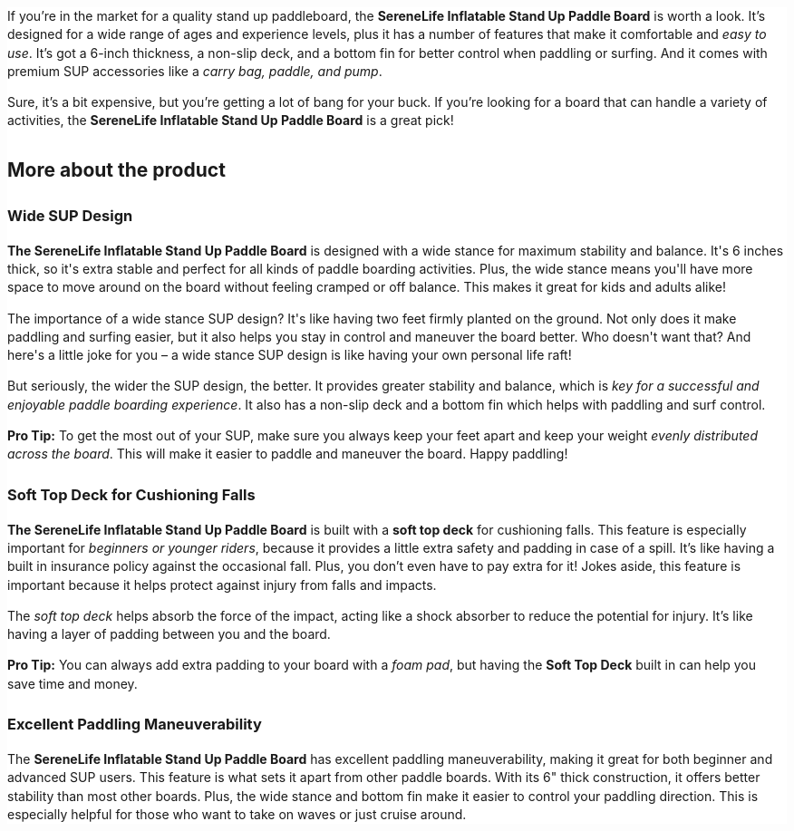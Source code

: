 If you’re in the market for a quality stand up paddleboard, the **SereneLife Inflatable Stand Up Paddle Board** is worth a look. It’s designed for a wide range of ages and experience levels, plus it has a number of features that make it comfortable and _easy to use_. It’s got a 6-inch thickness, a non-slip deck, and a bottom fin for better control when paddling or surfing. And it comes with premium SUP accessories like a _carry bag, paddle, and pump_.

Sure, it’s a bit expensive, but you’re getting a lot of bang for your buck. If you’re looking for a board that can handle a variety of activities, the **SereneLife Inflatable Stand Up Paddle Board** is a great pick!

More about the product
----------------------

### Wide SUP Design

**The SereneLife Inflatable Stand Up Paddle Board** is designed with a wide stance for maximum stability and balance. It's 6 inches thick, so it's extra stable and perfect for all kinds of paddle boarding activities. Plus, the wide stance means you'll have more space to move around on the board without feeling cramped or off balance. This makes it great for kids and adults alike!

The importance of a wide stance SUP design? It's like having two feet firmly planted on the ground. Not only does it make paddling and surfing easier, but it also helps you stay in control and maneuver the board better. Who doesn't want that? And here's a little joke for you – a wide stance SUP design is like having your own personal life raft!

But seriously, the wider the SUP design, the better. It provides greater stability and balance, which is _key for a successful and enjoyable paddle boarding experience_. It also has a non-slip deck and a bottom fin which helps with paddling and surf control.

**Pro Tip:** To get the most out of your SUP, make sure you always keep your feet apart and keep your weight _evenly distributed across the board_. This will make it easier to paddle and maneuver the board. Happy paddling!

### Soft Top Deck for Cushioning Falls

**The SereneLife Inflatable Stand Up Paddle Board** is built with a **soft top deck** for cushioning falls. This feature is especially important for _beginners or younger riders_, because it provides a little extra safety and padding in case of a spill. It’s like having a built in insurance policy against the occasional fall. Plus, you don’t even have to pay extra for it! Jokes aside, this feature is important because it helps protect against injury from falls and impacts.

The _soft top deck_ helps absorb the force of the impact, acting like a shock absorber to reduce the potential for injury. It’s like having a layer of padding between you and the board.

**Pro Tip:** You can always add extra padding to your board with a _foam pad_, but having the **Soft Top Deck** built in can help you save time and money.

### Excellent Paddling Maneuverability

The **SereneLife Inflatable Stand Up Paddle Board** has excellent paddling maneuverability, making it great for both beginner and advanced SUP users. This feature is what sets it apart from other paddle boards. With its 6" thick construction, it offers better stability than most other boards. Plus, the wide stance and bottom fin make it easier to control your paddling direction. This is especially helpful for those who want to take on waves or just cruise around.
